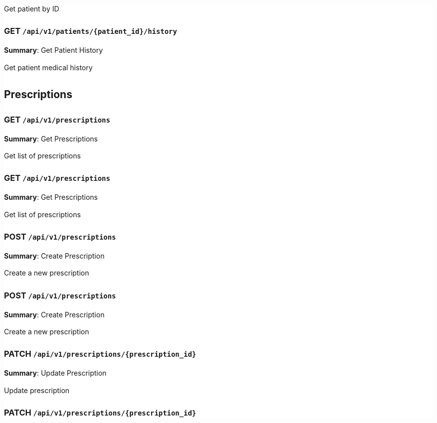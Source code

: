 
Get patient by ID



### GET `/api/v1/patients/{patient_id}/history`

**Summary**: Get Patient History


Get patient medical history




## Prescriptions

### GET `/api/v1/prescriptions`

**Summary**: Get Prescriptions


Get list of prescriptions



### GET `/api/v1/prescriptions`

**Summary**: Get Prescriptions


Get list of prescriptions



### POST `/api/v1/prescriptions`

**Summary**: Create Prescription


Create a new prescription



### POST `/api/v1/prescriptions`

**Summary**: Create Prescription


Create a new prescription



### PATCH `/api/v1/prescriptions/{prescription_id}`

**Summary**: Update Prescription


Update prescription



### PATCH `/api/v1/prescriptions/{prescription_id}`
